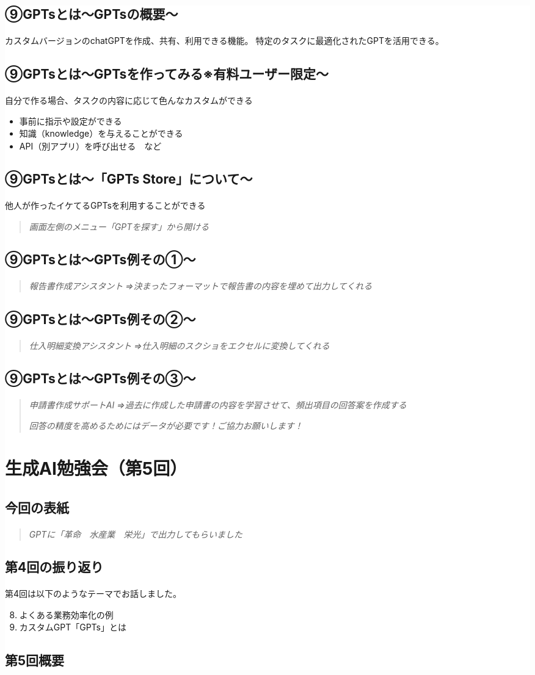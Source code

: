 ## ⑨GPTsとは〜GPTsの概要〜

カスタムバージョンのchatGPTを作成、共有、利用できる機能。
特定のタスクに最適化されたGPTを活用できる。

## ⑨GPTsとは〜GPTsを作ってみる※有料ユーザー限定〜

自分で作る場合、タスクの内容に応じて色んなカスタムができる

*   事前に指示や設定ができる
*   知識（knowledge）を与えることができる
*   API（別アプリ）を呼び出せる など

## ⑨GPTsとは〜「GPTs Store」について〜

他人が作ったイケてるGPTsを利用することができる

> *画面左側のメニュー「GPTを探す」から開ける*

## ⑨GPTsとは〜GPTs例その①〜

> *報告書作成アシスタント*
> *⇒決まったフォーマットで報告書の内容を埋めて出力してくれる*

## ⑨GPTsとは〜GPTs例その②〜

> *仕入明細変換アシスタント*
> *⇒仕入明細のスクショをエクセルに変換してくれる*

## ⑨GPTsとは〜GPTs例その③〜

> *申請書作成サポートAI*
> *⇒過去に作成した申請書の内容を学習させて、頻出項目の回答案を作成する*
>
> *回答の精度を高めるためにはデータが必要です！ご協力お願いします！*

# 生成AI勉強会（第5回）

## 今回の表紙

> *GPTに「革命 水産業 栄光」で出力してもらいました*

## 第4回の振り返り

第4回は以下のようなテーマでお話しました。

8.  よくある業務効率化の例
9.  カスタムGPT「GPTs」とは

## 第5回概要
